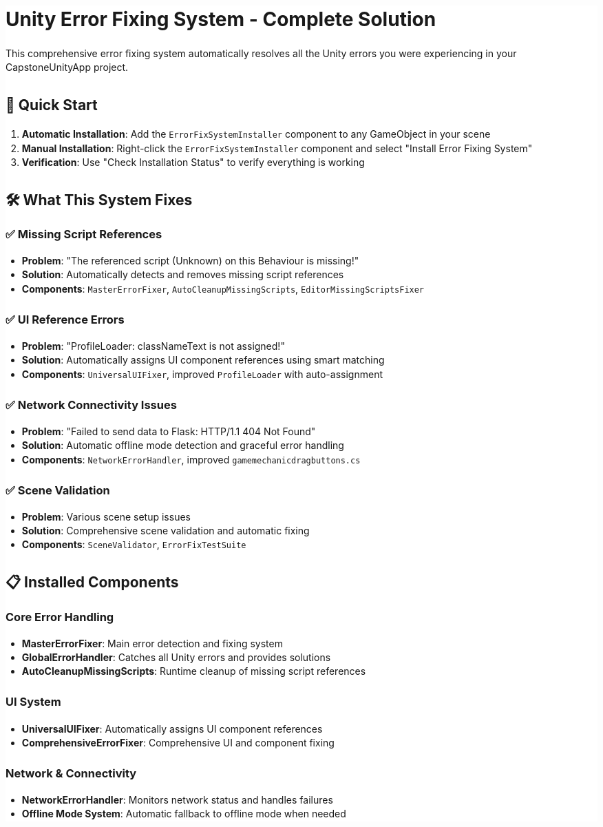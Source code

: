 # Unity Error Fixing System - Complete Solution

This comprehensive error fixing system automatically resolves all the Unity errors you were experiencing in your CapstoneUnityApp project.

## 🚀 Quick Start

1. **Automatic Installation**: Add the `ErrorFixSystemInstaller` component to any GameObject in your scene
2. **Manual Installation**: Right-click the `ErrorFixSystemInstaller` component and select "Install Error Fixing System"
3. **Verification**: Use "Check Installation Status" to verify everything is working

## 🛠️ What This System Fixes

### ✅ Missing Script References
- **Problem**: "The referenced script (Unknown) on this Behaviour is missing!"
- **Solution**: Automatically detects and removes missing script references
- **Components**: `MasterErrorFixer`, `AutoCleanupMissingScripts`, `EditorMissingScriptsFixer`

### ✅ UI Reference Errors
- **Problem**: "ProfileLoader: classNameText is not assigned!"
- **Solution**: Automatically assigns UI component references using smart matching
- **Components**: `UniversalUIFixer`, improved `ProfileLoader` with auto-assignment

### ✅ Network Connectivity Issues
- **Problem**: "Failed to send data to Flask: HTTP/1.1 404 Not Found"
- **Solution**: Automatic offline mode detection and graceful error handling
- **Components**: `NetworkErrorHandler`, improved `gamemechanicdragbuttons.cs`

### ✅ Scene Validation
- **Problem**: Various scene setup issues
- **Solution**: Comprehensive scene validation and automatic fixing
- **Components**: `SceneValidator`, `ErrorFixTestSuite`

## 📋 Installed Components

### Core Error Handling
- **MasterErrorFixer**: Main error detection and fixing system
- **GlobalErrorHandler**: Catches all Unity errors and provides solutions
- **AutoCleanupMissingScripts**: Runtime cleanup of missing script references

### UI System
- **UniversalUIFixer**: Automatically assigns UI component references
- **ComprehensiveErrorFixer**: Comprehensive UI and component fixing

### Network & Connectivity
- **NetworkErrorHandler**: Monitors network status and handles failures
- **Offline Mode System**: Automatic fallback to offline mode when needed
